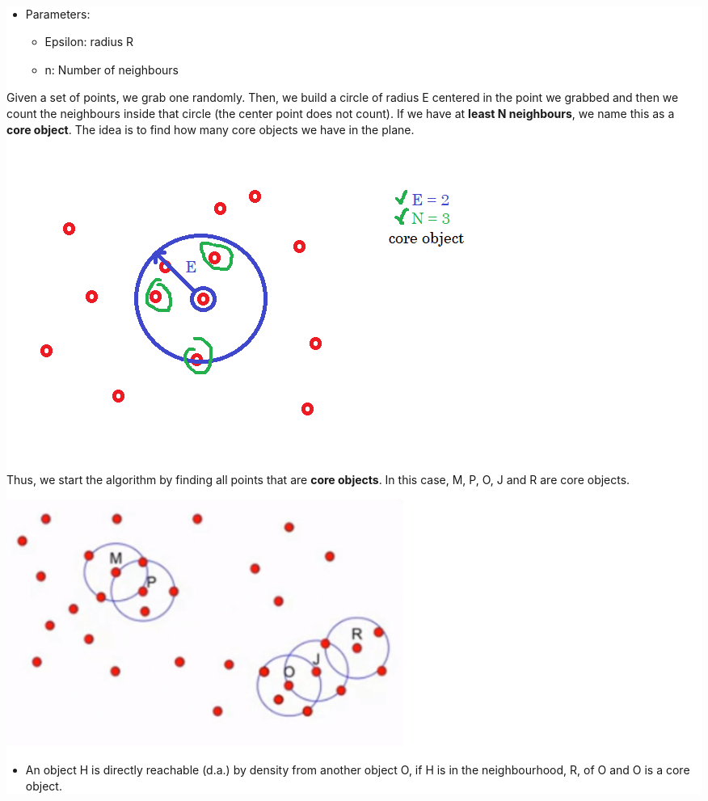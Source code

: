 - Parameters:

    - Epsilon: radius R

    - n: Number of neighbours

Given a set of points, we grab one randomly. Then, we build a circle of radius E centered in the point we grabbed and then we count the neighbours inside that circle (the center point does not count). If we have at **least N neighbours**, we name this as a **core object**. The idea is to find how many core objects we have in the plane.

![img](res/17.png)

Thus, we start the algorithm by finding all points that are **core objects**. In this case, M, P, O, J and R are core objects.

![img](res/18.png)

-  An object H is directly reachable (d.a.) by density from another object O, if H is in the neighbourhood, R, of O and O is a core object.
